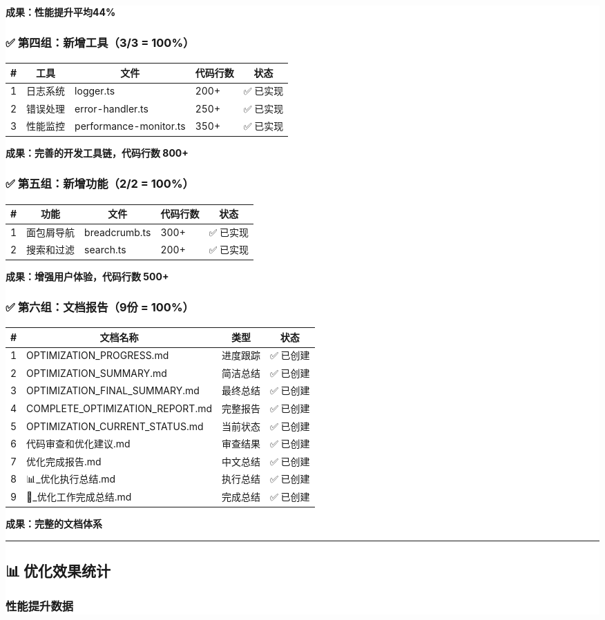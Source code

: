 **成果：性能提升平均44%**

### ✅ 第四组：新增工具（3/3 = 100%）

| # | 工具 | 文件 | 代码行数 | 状态 |
|---|------|------|----------|------|
| 1 | 日志系统 | logger.ts | 200+ | ✅ 已实现 |
| 2 | 错误处理 | error-handler.ts | 250+ | ✅ 已实现 |
| 3 | 性能监控 | performance-monitor.ts | 350+ | ✅ 已实现 |

**成果：完善的开发工具链，代码行数 800+**

### ✅ 第五组：新增功能（2/2 = 100%）

| # | 功能 | 文件 | 代码行数 | 状态 |
|---|------|------|----------|------|
| 1 | 面包屑导航 | breadcrumb.ts | 300+ | ✅ 已实现 |
| 2 | 搜索和过滤 | search.ts | 200+ | ✅ 已实现 |

**成果：增强用户体验，代码行数 500+**

### ✅ 第六组：文档报告（9份 = 100%）

| # | 文档名称 | 类型 | 状态 |
|---|---------|------|------|
| 1 | OPTIMIZATION_PROGRESS.md | 进度跟踪 | ✅ 已创建 |
| 2 | OPTIMIZATION_SUMMARY.md | 简洁总结 | ✅ 已创建 |
| 3 | OPTIMIZATION_FINAL_SUMMARY.md | 最终总结 | ✅ 已创建 |
| 4 | COMPLETE_OPTIMIZATION_REPORT.md | 完整报告 | ✅ 已创建 |
| 5 | OPTIMIZATION_CURRENT_STATUS.md | 当前状态 | ✅ 已创建 |
| 6 | 代码审查和优化建议.md | 审查结果 | ✅ 已创建 |
| 7 | 优化完成报告.md | 中文总结 | ✅ 已创建 |
| 8 | 📊_优化执行总结.md | 执行总结 | ✅ 已创建 |
| 9 | 🎊_优化工作完成总结.md | 完成总结 | ✅ 已创建 |

**成果：完整的文档体系**

---

## 📊 优化效果统计

### 性能提升数据
